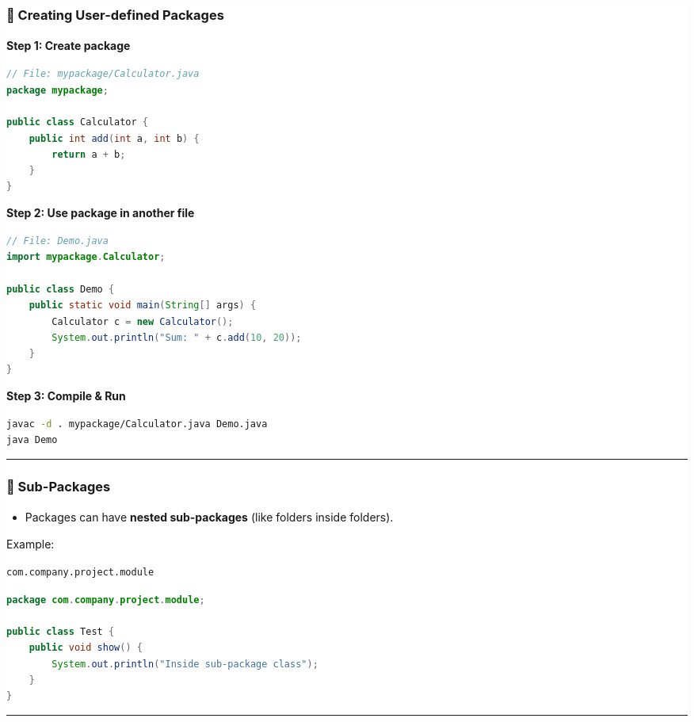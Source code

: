 
### 🔹 Creating User-defined Packages

**Step 1: Create package**

```java
// File: mypackage/Calculator.java
package mypackage;

public class Calculator {
    public int add(int a, int b) {
        return a + b;
    }
}
```

**Step 2: Use package in another file**

```java
// File: Demo.java
import mypackage.Calculator;

public class Demo {
    public static void main(String[] args) {
        Calculator c = new Calculator();
        System.out.println("Sum: " + c.add(10, 20));
    }
}
```

**Step 3: Compile & Run**

```sh
javac -d . mypackage/Calculator.java Demo.java
java Demo
```

---

### 🔹 Sub-Packages

* Packages can have **nested sub-packages** (like folders inside folders).

Example:

```
com.company.project.module
```

```java
package com.company.project.module;

public class Test {
    public void show() {
        System.out.println("Inside sub-package class");
    }
}
```

---